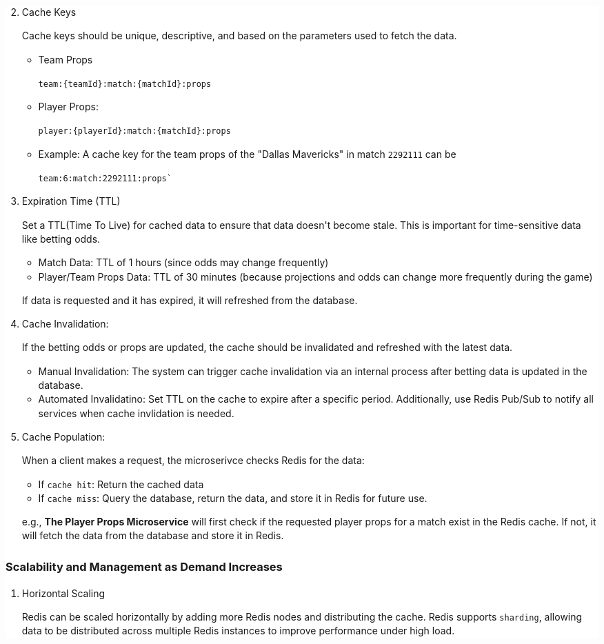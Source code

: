 2. Cache Keys

   Cache keys should be unique, descriptive, and based on the parameters used to fetch the data.

   - Team Props
     ```
     team:{teamId}:match:{matchId}:props
     ```
   - Player Props:
     ```
     player:{playerId}:match:{matchId}:props
     ```
   - Example: A cache key for the team props of the "Dallas Mavericks" in match `2292111` can be
     ```
     team:6:match:2292111:props`
     ```

3. Expiration Time (TTL)

   Set a TTL(Time To Live) for cached data to ensure that data doesn't become stale. This is important for
   time-sensitive data like betting odds.

   - Match Data: TTL of 1 hours (since odds may change frequently)
   - Player/Team Props Data: TTL of 30 minutes (because projections and odds can change more frequently during the game)

   If data is requested and it has expired, it will refreshed from the database.

4. Cache Invalidation:

   If the betting odds or props are updated, the cache should be invalidated and refreshed with the latest data.

   - Manual Invalidation: The system can trigger cache invalidation via an internal process after betting data is
     updated in the database.
   - Automated Invalidatino: Set TTL on the cache to expire after a specific period. Additionally, use Redis Pub/Sub to
     notify all services when cache invlidation is needed.

5. Cache Population:

   When a client makes a request, the microserivce checks Redis for the data:

   - If `cache hit`: Return the cached data
   - If `cache miss`: Query the database, return the data, and store it in Redis for future use.

   e.g., **The Player Props Microservice** will first check if the requested player props for a match exist in the Redis
   cache. If not, it will fetch the data from the database and store it in Redis.

### Scalability and Management as Demand Increases

1. Horizontal Scaling

   Redis can be scaled horizontally by adding more Redis nodes and distributing the cache. Redis supports `sharding`,
   allowing data to be distributed across multiple Redis instances to improve performance under high load.
